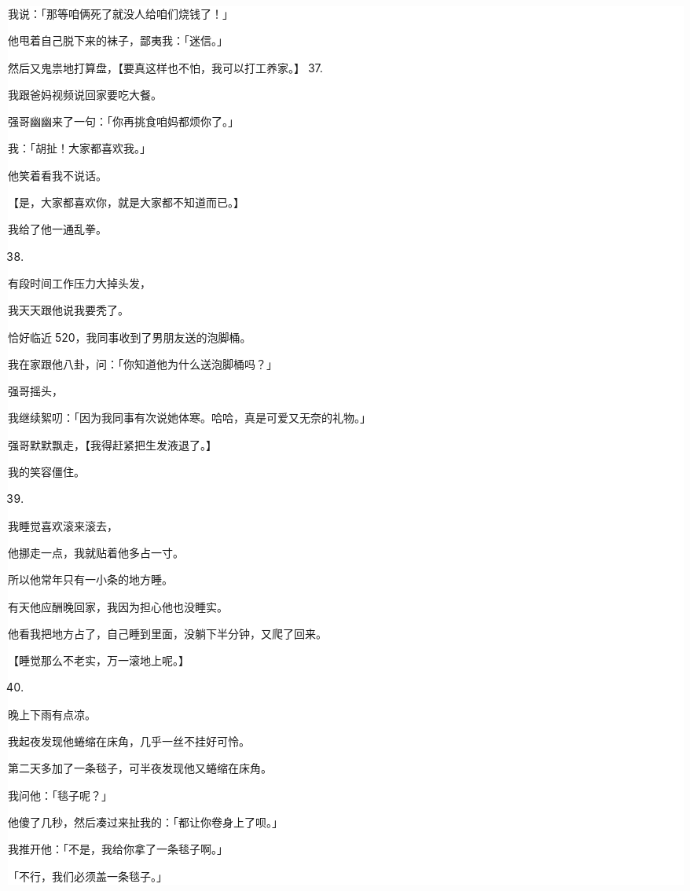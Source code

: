 我说：「那等咱俩死了就没人给咱们烧钱了！」

他甩着自己脱下来的袜子，鄙夷我：「迷信。」

然后又鬼祟地打算盘，【要真这样也不怕，我可以打工养家。】 37.

我跟爸妈视频说回家要吃大餐。

强哥幽幽来了一句：「你再挑食咱妈都烦你了。」

我：「胡扯！大家都喜欢我。」

他笑着看我不说话。

【是，大家都喜欢你，就是大家都不知道而已。】

我给了他一通乱拳。

38.

有段时间工作压力大掉头发，

我天天跟他说我要秃了。

恰好临近 520，我同事收到了男朋友送的泡脚桶。

我在家跟他八卦，问：「你知道他为什么送泡脚桶吗？」

强哥摇头，

我继续絮叨：「因为我同事有次说她体寒。哈哈，真是可爱又无奈的礼物。」

强哥默默飘走，【我得赶紧把生发液退了。】

我的笑容僵住。

39.

我睡觉喜欢滚来滚去，

他挪走一点，我就贴着他多占一寸。

所以他常年只有一小条的地方睡。

有天他应酬晚回家，我因为担心他也没睡实。

他看我把地方占了，自己睡到里面，没躺下半分钟，又爬了回来。

【睡觉那么不老实，万一滚地上呢。】

40.

晚上下雨有点凉。

我起夜发现他蜷缩在床角，几乎一丝不挂好可怜。

第二天多加了一条毯子，可半夜发现他又蜷缩在床角。

我问他：「毯子呢？」

他傻了几秒，然后凑过来扯我的：「都让你卷身上了呗。」

我推开他：「不是，我给你拿了一条毯子啊。」

「不行，我们必须盖一条毯子。」
